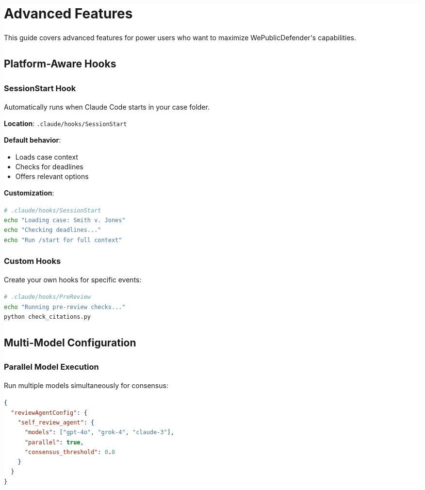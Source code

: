 # Advanced Features

This guide covers advanced features for power users who want to maximize WePublicDefender's capabilities.

## Platform-Aware Hooks

### SessionStart Hook

Automatically runs when Claude Code starts in your case folder.

**Location**: `.claude/hooks/SessionStart`

**Default behavior**:
- Loads case context
- Checks for deadlines
- Offers relevant options

**Customization**:
```bash
# .claude/hooks/SessionStart
echo "Loading case: Smith v. Jones"
echo "Checking deadlines..."
echo "Run /start for full context"
```

### Custom Hooks

Create your own hooks for specific events:

```bash
# .claude/hooks/PreReview
echo "Running pre-review checks..."
python check_citations.py
```

## Multi-Model Configuration

### Parallel Model Execution

Run multiple models simultaneously for consensus:

```json
{
  "reviewAgentConfig": {
    "self_review_agent": {
      "models": ["gpt-4o", "grok-4", "claude-3"],
      "parallel": true,
      "consensus_threshold": 0.8
    }
  }
}
```
